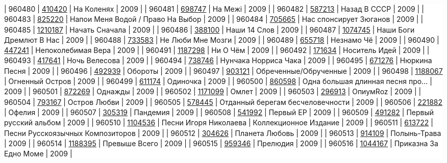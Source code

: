 | 960480 | [410420](https://www.discogs.com/master/410420) | На Коленях | 2009 |
| 960481 | [698747](https://www.discogs.com/master/698747) | На Межі | 2009 |
| 960482 | [587213](https://www.discogs.com/master/587213) | Назад В СССР | 2009 |
| 960483 | [825220](https://www.discogs.com/master/825220) | Напои Меня Водой / Право На Выбор | 2009 |
| 960484 | [705665](https://www.discogs.com/master/705665) | Нас спонсирует Зюганов | 2009 |
| 960485 | [1210187](https://www.discogs.com/master/1210187) | Начать Сначала | 2009 |
| 960486 | [388100](https://www.discogs.com/master/388100) | Наши 14 Слов | 2009 |
| 960487 | [1074745](https://www.discogs.com/master/1074745) | Наши Боги Дремлют В Нас | 2009 |
| 960488 | [733583](https://www.discogs.com/master/733583) | Не Люби Мне Мозги | 2009 |
| 960489 | [655718](https://www.discogs.com/master/655718) | Незнамо Чё | 2009 |
| 960490 | [447241](https://www.discogs.com/master/447241) | Непоколебимая Вера | 2009 |
| 960491 | [1187298](https://www.discogs.com/master/1187298) | Ни О Чём | 2009 |
| 960492 | [171634](https://www.discogs.com/master/171634) | Носитель Идей | 2009 |
| 960493 | [417641](https://www.discogs.com/master/417641) | Ночь Велесова | 2009 |
| 960494 | [738746](https://www.discogs.com/master/738746) | Нунчака Норриса Чака | 2009 |
| 960495 | [671276](https://www.discogs.com/master/671276) | Нюркина Песня | 2009 |
| 960496 | [492939](https://www.discogs.com/master/492939) | Обороты | 2009 |
| 960497 | [903121](https://www.discogs.com/master/903121) | Обреченные/Обрученные | 2009 |
| 960498 | [1188067](https://www.discogs.com/master/1188067) | Огненный Остров | 2009 |
| 960499 | [611174](https://www.discogs.com/master/611174) | Одиночка | 2009 |
| 960500 | [860598](https://www.discogs.com/master/860598) | Одна большая длинная песня про... | 2009 |
| 960501 | [872269](https://www.discogs.com/master/872269) | Однажды | 2009 |
| 960502 | [1171099](https://www.discogs.com/master/1171099) | Омлет | 2009 |
| 960503 | [296913](https://www.discogs.com/master/296913) | ОпиумRoz | 2009 |
| 960504 | [793167](https://www.discogs.com/master/793167) | Остров Любви | 2009 |
| 960505 | [578445](https://www.discogs.com/master/578445) | Отданный берегам бесчеловечности | 2009 |
| 960506 | [221882](https://www.discogs.com/master/221882) | Офелия | 2009 |
| 960507 | [305319](https://www.discogs.com/master/305319) | Пандемия | 2009 |
| 960508 | [541992](https://www.discogs.com/master/541992) | Первый ЕР | 2009 |
| 960509 | [491282](https://www.discogs.com/master/491282) | Первый русский альбом | 2009 |
| 960510 | [1104536](https://www.discogs.com/master/1104536) | Песни Игоря Николаева | Коллекционное Издание | 2009 |
| 960511 | [613722](https://www.discogs.com/master/613722) | Песни Русскоязычных Композиторов | 2009 |
| 960512 | [304626](https://www.discogs.com/master/304626) | Планета Любовь | 2009 |
| 960513 | [914109](https://www.discogs.com/master/914109) | Полынь-Трава | 2009 |
| 960514 | [1188395](https://www.discogs.com/master/1188395) | Превыше Всего | 2009 |
| 960515 | [959346](https://www.discogs.com/master/959346) | Прелюдия | 2009 |
| 960516 | [1044167](https://www.discogs.com/master/1044167) | Приказна За Едно Моме | 2009 |